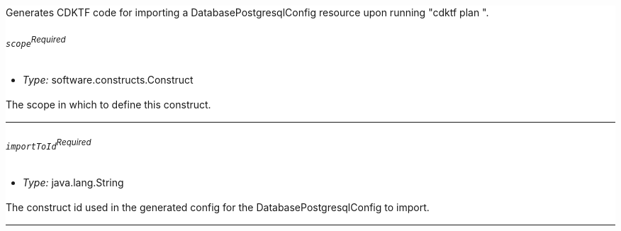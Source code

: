 Generates CDKTF code for importing a DatabasePostgresqlConfig resource upon running "cdktf plan <stack-name>".

###### `scope`<sup>Required</sup> <a name="scope" id="@cdktf/provider-digitalocean.databasePostgresqlConfig.DatabasePostgresqlConfig.generateConfigForImport.parameter.scope"></a>

- *Type:* software.constructs.Construct

The scope in which to define this construct.

---

###### `importToId`<sup>Required</sup> <a name="importToId" id="@cdktf/provider-digitalocean.databasePostgresqlConfig.DatabasePostgresqlConfig.generateConfigForImport.parameter.importToId"></a>

- *Type:* java.lang.String

The construct id used in the generated config for the DatabasePostgresqlConfig to import.

---

